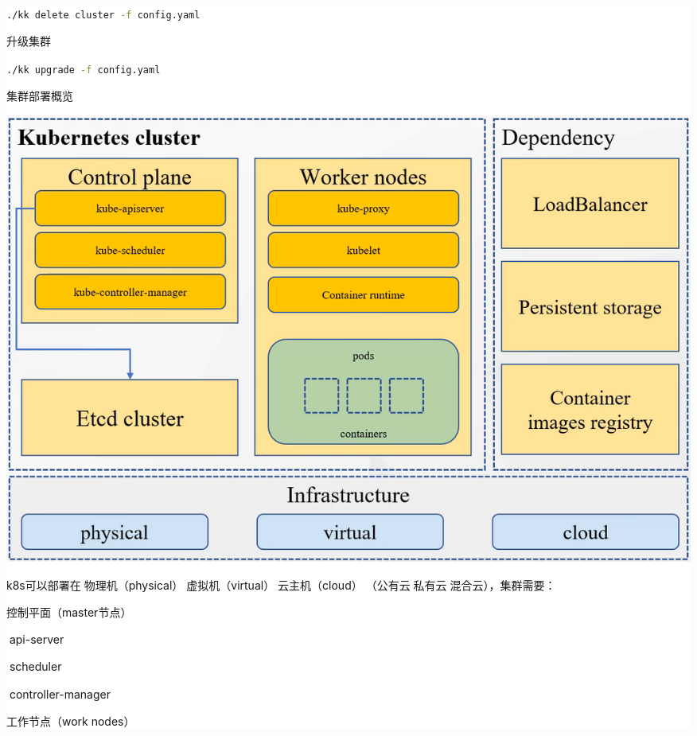 ```bash
./kk delete cluster -f config.yaml
```



升级集群

```bash
./kk upgrade -f config.yaml
```



集群部署概览

![image-20230709152703318](assets/003_k8s_使用kubekey安装k8s高可用集群/image-20230709152703318.png)

k8s可以部署在 物理机（physical） 虚拟机（virtual） 云主机（cloud） （公有云 私有云 混合云），集群需要：

控制平面（master节点）

​	api-server

​	scheduler

​	controller-manager

工作节点（work nodes）
